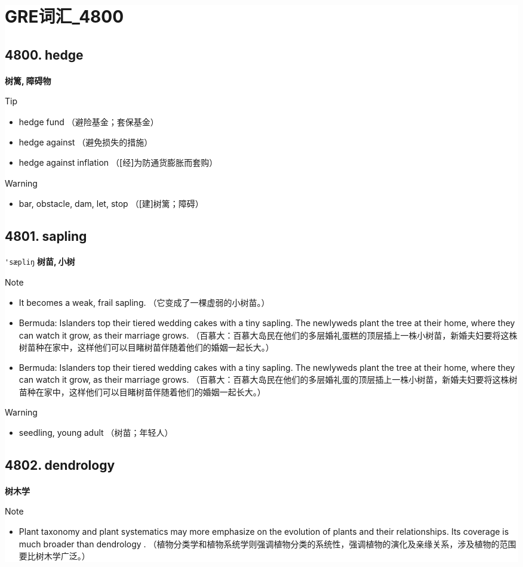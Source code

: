 # GRE词汇_4800

## 4800. hedge

**树篱, 障碍物**

> [!TIP]
>
> - hedge fund （避险基金；套保基金）
>
> - hedge against （避免损失的措施）
>
> - hedge against inflation （[经]为防通货膨胀而套购）
>

> [!WARNING]
>
> - bar, obstacle, dam, let, stop （[建]树篱；障碍）
>

## 4801. sapling

`'sæpliŋ`  **树苗, 小树**

> [!NOTE]
>
> - It becomes a weak, frail sapling. （它变成了一棵虚弱的小树苗。）
>
> - Bermuda: Islanders top their tiered wedding cakes with a tiny sapling. The newlyweds plant the tree at their home, where they can watch it grow, as their marriage grows. （百慕大：百慕大岛民在他们的多层婚礼蛋糕的顶层插上一株小树苗，新婚夫妇要将这株树苗种在家中，这样他们可以目睹树苗伴随着他们的婚姻一起长大。）
>
> - Bermuda: Islanders top their tiered wedding cakes with a tiny sapling. The newlyweds plant the tree at their home, where they can watch it grow, as their marriage grows. （百慕大：百慕大岛民在他们的多层婚礼蛋的顶层插上一株小树苗，新婚夫妇要将这株树苗种在家中，这样他们可以目睹树苗伴随着他们的婚姻一起长大。）
>

> [!WARNING]
>
> - seedling, young adult （树苗；年轻人）
>

## 4802. dendrology

**树木学**

> [!NOTE]
>
> - Plant taxonomy and plant systematics may more emphasize on the evolution of plants and their relationships. Its coverage is much broader than dendrology . （植物分类学和植物系统学则强调植物分类的系统性，强调植物的演化及亲缘关系，涉及植物的范围要比树木学广泛。）
>
